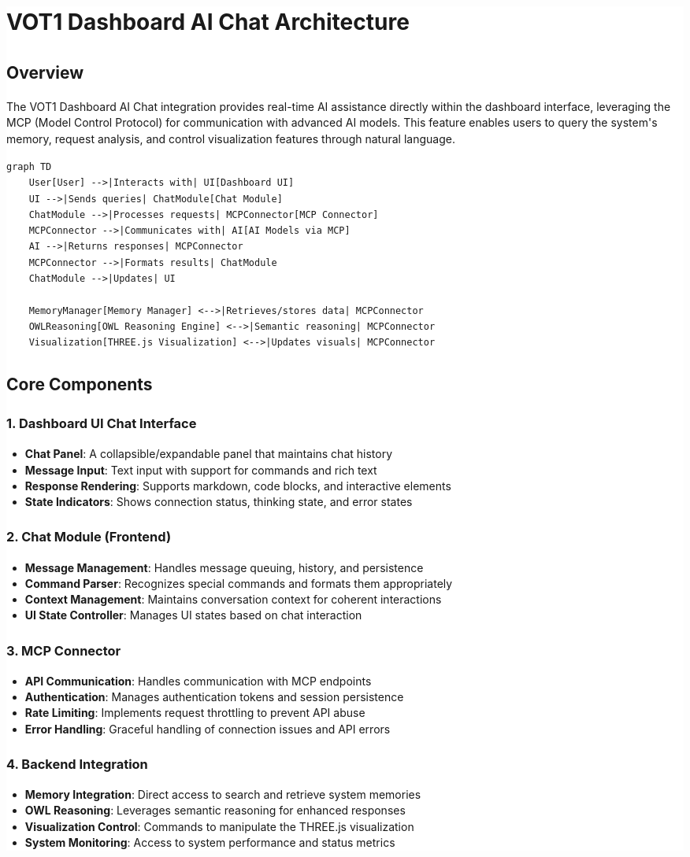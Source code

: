 # VOT1 Dashboard AI Chat Architecture

## Overview

The VOT1 Dashboard AI Chat integration provides real-time AI assistance directly within the dashboard interface, leveraging the MCP (Model Control Protocol) for communication with advanced AI models. This feature enables users to query the system's memory, request analysis, and control visualization features through natural language.

```mermaid
graph TD
    User[User] -->|Interacts with| UI[Dashboard UI]
    UI -->|Sends queries| ChatModule[Chat Module]
    ChatModule -->|Processes requests| MCPConnector[MCP Connector]
    MCPConnector -->|Communicates with| AI[AI Models via MCP]
    AI -->|Returns responses| MCPConnector
    MCPConnector -->|Formats results| ChatModule
    ChatModule -->|Updates| UI
    
    MemoryManager[Memory Manager] <-->|Retrieves/stores data| MCPConnector
    OWLReasoning[OWL Reasoning Engine] <-->|Semantic reasoning| MCPConnector
    Visualization[THREE.js Visualization] <-->|Updates visuals| MCPConnector
```

## Core Components

### 1. Dashboard UI Chat Interface

- **Chat Panel**: A collapsible/expandable panel that maintains chat history
- **Message Input**: Text input with support for commands and rich text
- **Response Rendering**: Supports markdown, code blocks, and interactive elements
- **State Indicators**: Shows connection status, thinking state, and error states

### 2. Chat Module (Frontend)

- **Message Management**: Handles message queuing, history, and persistence
- **Command Parser**: Recognizes special commands and formats them appropriately
- **Context Management**: Maintains conversation context for coherent interactions
- **UI State Controller**: Manages UI states based on chat interaction

### 3. MCP Connector

- **API Communication**: Handles communication with MCP endpoints
- **Authentication**: Manages authentication tokens and session persistence
- **Rate Limiting**: Implements request throttling to prevent API abuse
- **Error Handling**: Graceful handling of connection issues and API errors

### 4. Backend Integration

- **Memory Integration**: Direct access to search and retrieve system memories
- **OWL Reasoning**: Leverages semantic reasoning for enhanced responses
- **Visualization Control**: Commands to manipulate the THREE.js visualization
- **System Monitoring**: Access to system performance and status metrics

